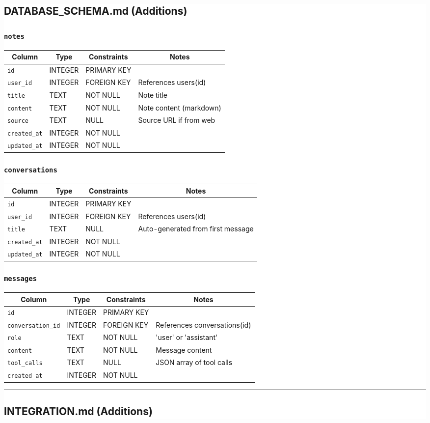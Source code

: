 
## DATABASE_SCHEMA.md (Additions)

### `notes`
| Column | Type | Constraints | Notes |
|--------|------|-------------|-------|
| `id` | INTEGER | PRIMARY KEY | |
| `user_id` | INTEGER | FOREIGN KEY | References users(id) |
| `title` | TEXT | NOT NULL | Note title |
| `content` | TEXT | NOT NULL | Note content (markdown) |
| `source` | TEXT | NULL | Source URL if from web |
| `created_at` | INTEGER | NOT NULL | |
| `updated_at` | INTEGER | NOT NULL | |

### `conversations`
| Column | Type | Constraints | Notes |
|--------|------|-------------|-------|
| `id` | INTEGER | PRIMARY KEY | |
| `user_id` | INTEGER | FOREIGN KEY | References users(id) |
| `title` | TEXT | NULL | Auto-generated from first message |
| `created_at` | INTEGER | NOT NULL | |
| `updated_at` | INTEGER | NOT NULL | |

### `messages`
| Column | Type | Constraints | Notes |
|--------|------|-------------|-------|
| `id` | INTEGER | PRIMARY KEY | |
| `conversation_id` | INTEGER | FOREIGN KEY | References conversations(id) |
| `role` | TEXT | NOT NULL | 'user' or 'assistant' |
| `content` | TEXT | NOT NULL | Message content |
| `tool_calls` | TEXT | NULL | JSON array of tool calls |
| `created_at` | INTEGER | NOT NULL | |

---

## INTEGRATION.md (Additions)
